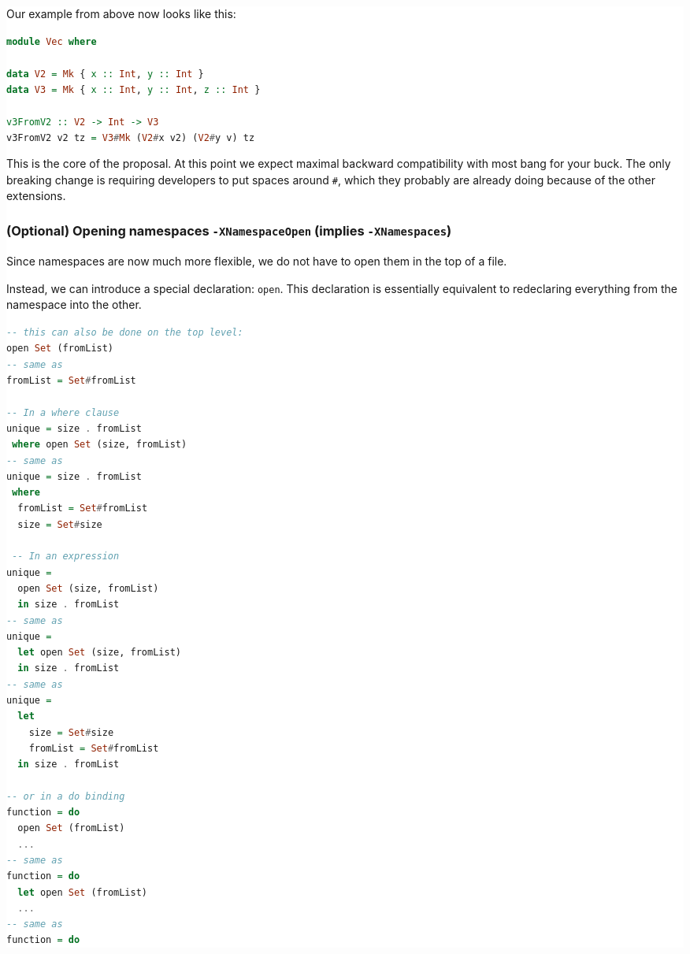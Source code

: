 Our example from above now looks like this:
```haskell
module Vec where

data V2 = Mk { x :: Int, y :: Int }
data V3 = Mk { x :: Int, y :: Int, z :: Int }

v3FromV2 :: V2 -> Int -> V3
v3FromV2 v2 tz = V3#Mk (V2#x v2) (V2#y v) tz
```

This is the core of the proposal.
At this point we expect maximal backward compatibility with most bang for your buck.
The only breaking change is requiring developers to put spaces around `#`, which 
they probably are already doing because of the other extensions.

### (Optional) Opening namespaces `-XNamespaceOpen` (implies `-XNamespaces`)

Since namespaces are now much more flexible, we do not have to open them 
in the top of a file.

Instead, we can introduce a special declaration: `open`. 
This declaration is essentially equivalent to redeclaring everything
from the namespace into the other.
```haskell
-- this can also be done on the top level:
open Set (fromList)
-- same as
fromList = Set#fromList

-- In a where clause
unique = size . fromList 
 where open Set (size, fromList)
-- same as
unique = size . fromList 
 where 
  fromList = Set#fromList
  size = Set#size

 -- In an expression
unique =
  open Set (size, fromList) 
  in size . fromList 
-- same as
unique = 
  let open Set (size, fromList) 
  in size . fromList 
-- same as
unique = 
  let 
    size = Set#size
    fromList = Set#fromList
  in size . fromList

-- or in a do binding
function = do
  open Set (fromList)
  ...
-- same as
function = do
  let open Set (fromList)
  ...
-- same as
function = do
```